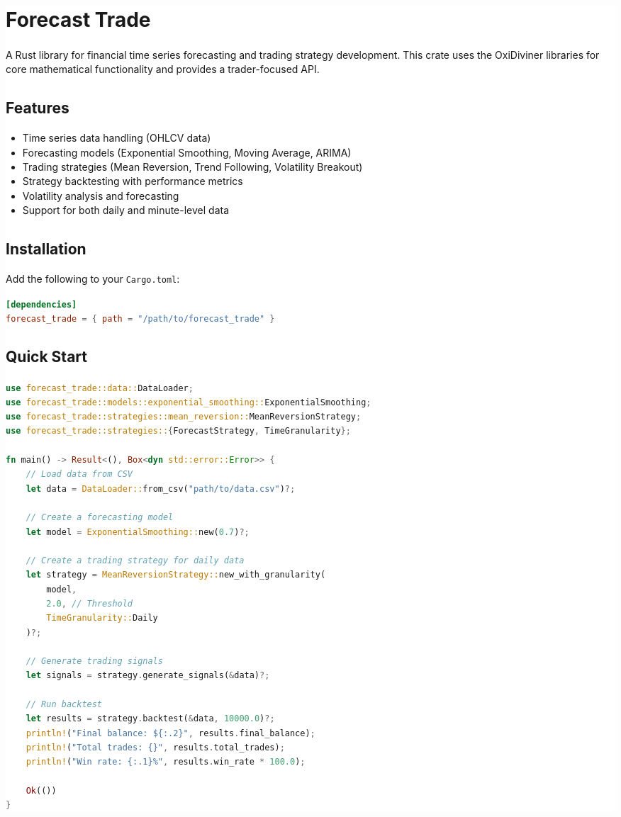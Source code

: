 # Forecast Trade

A Rust library for financial time series forecasting and trading strategy development. This crate uses the OxiDiviner libraries for core mathematical functionality and provides a trader-focused API.

## Features

- Time series data handling (OHLCV data)
- Forecasting models (Exponential Smoothing, Moving Average, ARIMA)
- Trading strategies (Mean Reversion, Trend Following, Volatility Breakout)
- Strategy backtesting with performance metrics
- Volatility analysis and forecasting
- Support for both daily and minute-level data

## Installation

Add the following to your `Cargo.toml`:

```toml
[dependencies]
forecast_trade = { path = "/path/to/forecast_trade" }
```

## Quick Start

```rust
use forecast_trade::data::DataLoader;
use forecast_trade::models::exponential_smoothing::ExponentialSmoothing;
use forecast_trade::strategies::mean_reversion::MeanReversionStrategy;
use forecast_trade::strategies::{ForecastStrategy, TimeGranularity};

fn main() -> Result<(), Box<dyn std::error::Error>> {
    // Load data from CSV
    let data = DataLoader::from_csv("path/to/data.csv")?;
    
    // Create a forecasting model
    let model = ExponentialSmoothing::new(0.7)?;
    
    // Create a trading strategy for daily data
    let strategy = MeanReversionStrategy::new_with_granularity(
        model,
        2.0, // Threshold
        TimeGranularity::Daily
    )?;
    
    // Generate trading signals
    let signals = strategy.generate_signals(&data)?;
    
    // Run backtest
    let results = strategy.backtest(&data, 10000.0)?;
    println!("Final balance: ${:.2}", results.final_balance);
    println!("Total trades: {}", results.total_trades);
    println!("Win rate: {:.1}%", results.win_rate * 100.0);
    
    Ok(())
}
```
